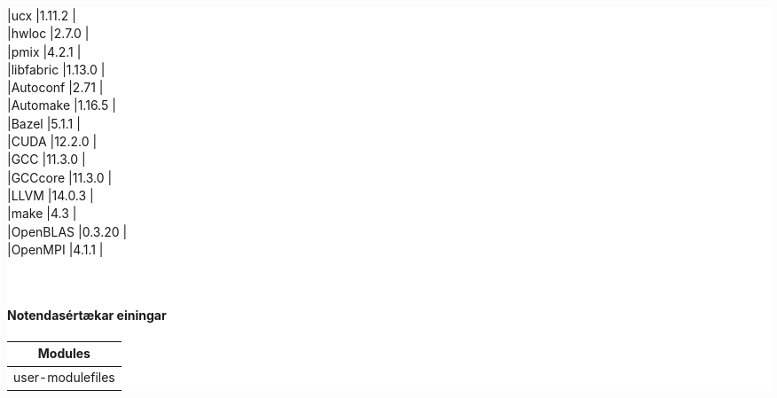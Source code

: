 |ucx                                                    |1.11.2             |	
|hwloc                                                  |2.7.0              |	
|pmix                                                   |4.2.1              |	
|libfabric                                              |1.13.0             |	
|Autoconf                                               |2.71               |	
|Automake                                               |1.16.5             |	
|Bazel                                                  |5.1.1              |	
|CUDA                                                   |12.2.0             |	
|GCC                                                    |11.3.0             |	
|GCCcore                                                |11.3.0             |	
|LLVM                                                   |14.0.3             |	
|make                                                   |4.3                |	
|OpenBLAS                                               |0.3.20             |	
|OpenMPI                                                |4.1.1              |	


<br/>

#### Notendasértækar einingar

| Modules                  |
|--------------------------|
|user-modulefiles          |

